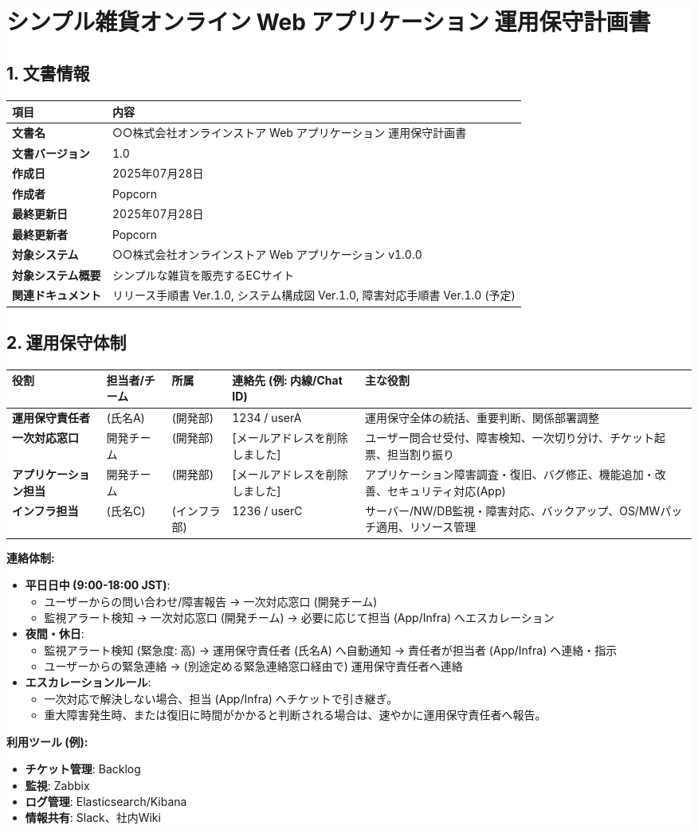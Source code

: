 # シンプル雑貨オンライン Web アプリケーション 運用保守計画書

## 1. 文書情報

| 項目                 | 内容                                   |
| :------------------- | :------------------------------------- |
| **文書名** | ○○株式会社オンラインストア Web アプリケーション 運用保守計画書 |
| **文書バージョン** | 1.0                                    |
| **作成日** | 2025年07月28日                         |
| **作成者** | Popcorn                            |
| **最終更新日** | 2025年07月28日                         |
| **最終更新者** | Popcorn                             |
| **対象システム** | ○○株式会社オンラインストア Web アプリケーション v1.0.0 |
| **対象システム概要** | シンプルな雑貨を販売するECサイト       |
| **関連ドキュメント** | リリース手順書 Ver.1.0, システム構成図 Ver.1.0, 障害対応手順書 Ver.1.0 (予定) |

## 2. 運用保守体制

| 役割                 | 担当者/チーム | 所属       | 連絡先 (例: 内線/Chat ID) | 主な役割                                                                         |
| :------------------- | :------------ | :--------- | :------------------------ | :------------------------------------------------------------------------------- |
| **運用保守責任者** | (氏名A)       | (開発部)   | 1234 / userA              | 運用保守全体の統括、重要判断、関係部署調整                                         |
| **一次対応窓口** | 開発チーム    | (開発部)   | [メールアドレスを削除しました]      | ユーザー問合せ受付、障害検知、一次切り分け、チケット起票、担当割り振り             |
| **アプリケーション担当** | 開発チーム    | (開発部)   | [メールアドレスを削除しました]      | アプリケーション障害調査・復旧、バグ修正、機能追加・改善、セキュリティ対応(App)     |
| **インフラ担当** | (氏名C)       | (インフラ部)| 1236 / userC              | サーバー/NW/DB監視・障害対応、バックアップ、OS/MWパッチ適用、リソース管理           |

**連絡体制:**

  - **平日日中 (9:00-18:00 JST)**:
      - ユーザーからの問い合わせ/障害報告 → 一次対応窓口 (開発チーム)
      - 監視アラート検知 → 一次対応窓口 (開発チーム) → 必要に応じて担当 (App/Infra) へエスカレーション
  - **夜間・休日**:
      - 監視アラート検知 (緊急度: 高) → 運用保守責任者 (氏名A) へ自動通知 → 責任者が担当者 (App/Infra) へ連絡・指示
      - ユーザーからの緊急連絡 → (別途定める緊急連絡窓口経由で) 運用保守責任者へ連絡
  - **エスカレーションルール**:
      - 一次対応で解決しない場合、担当 (App/Infra) へチケットで引き継ぎ。
      - 重大障害発生時、または復旧に時間がかかると判断される場合は、速やかに運用保守責任者へ報告。

**利用ツール (例):**

  - **チケット管理**: Backlog
  - **監視**: Zabbix
  - **ログ管理**: Elasticsearch/Kibana
  - **情報共有**: Slack、社内Wiki
